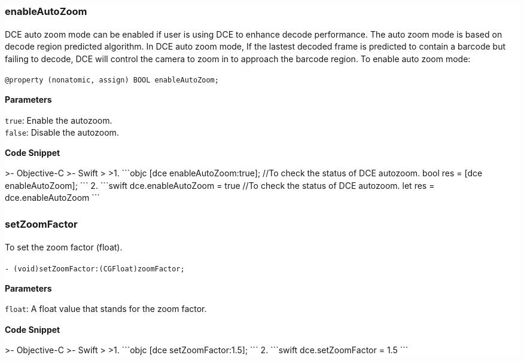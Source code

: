 ### enableAutoZoom

DCE auto zoom mode can be enabled if user is using DCE to enhance decode performance. The auto zoom mode is based on decode region predicted algorithm. In DCE auto zoom mode, If the lastest decoded frame is predicted to contain a barcode but failing to decode, DCE will control the camera to zoom in to approach the barcode region. To enable auto zoom mode:

```objc
@property (nonatomic, assign) BOOL enableAutoZoom;
```

**Parameters**

`true`: Enable the autozoom.  
`false`: Disable the autozoom.

**Code Snippet**

<div class="sample-code-prefix"></div>
>- Objective-C
>- Swift
>
>1. 
```objc
[dce enableAutoZoom:true];
//To check the status of DCE autozoom.
bool res = [dce enableAutoZoom];
```
2. 
```swift
dce.enableAutoZoom = true
//To check the status of DCE autozoom.
let res = dce.enableAutoZoom
```

### setZoomFactor

To set the zoom factor (float).

```objc
- (void)setZoomFactor:(CGFloat)zoomFactor;
```

**Parameters**

`float`: A float value that stands for the zoom factor.

**Code Snippet**

<div class="sample-code-prefix"></div>
>- Objective-C
>- Swift
>
>1. 
```objc
[dce setZoomFactor:1.5];
```
2. 
```swift
dce.setZoomFactor = 1.5
```
